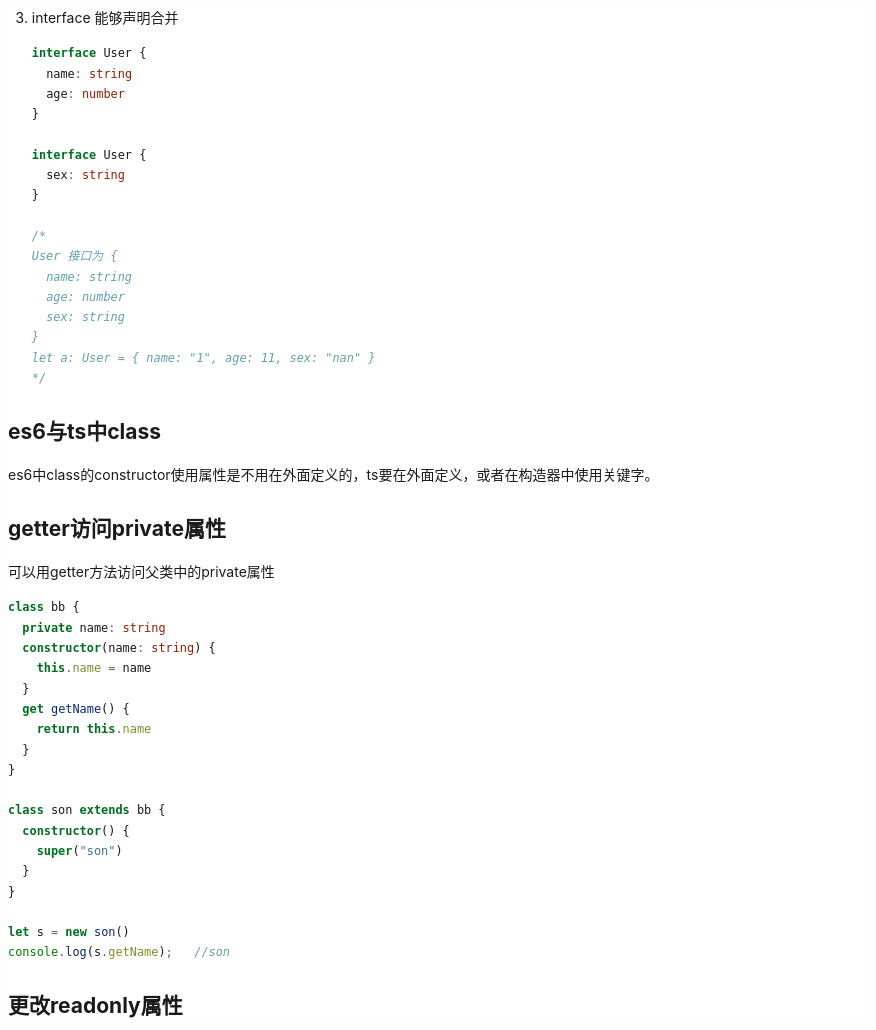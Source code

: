 3. interface 能够声明合并

    ```ts
    interface User {
      name: string
      age: number
    }
      
    interface User {
      sex: string
    }
      
    /*
    User 接口为 {
      name: string
      age: number
      sex: string 
    }
    let a: User = { name: "1", age: 11, sex: "nan" }
    */
    ```

## es6与ts中class

es6中class的constructor使用属性是不用在外面定义的，ts要在外面定义，或者在构造器中使用关键字。

## getter访问private属性

可以用getter方法访问父类中的private属性

```ts
class bb {
  private name: string
  constructor(name: string) {
    this.name = name
  }
  get getName() {
    return this.name
  }
}

class son extends bb {
  constructor() {
    super("son")
  }
}

let s = new son()
console.log(s.getName);   //son
```

## 更改readonly属性
